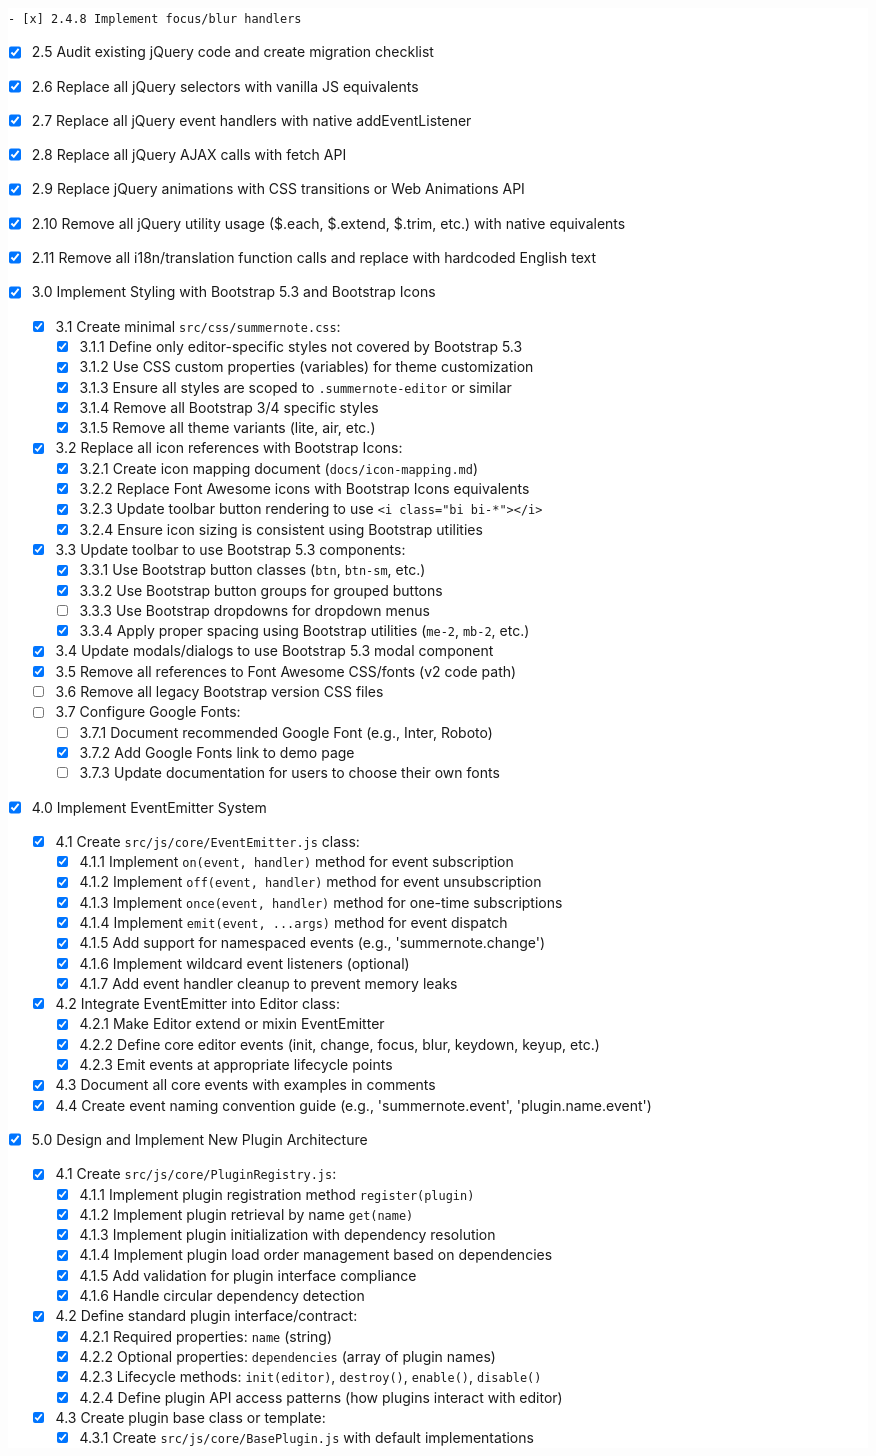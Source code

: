     - [x] 2.4.8 Implement focus/blur handlers
  - [x] 2.5 Audit existing jQuery code and create migration checklist
  - [x] 2.6 Replace all jQuery selectors with vanilla JS equivalents
  - [x] 2.7 Replace all jQuery event handlers with native addEventListener
  - [x] 2.8 Replace all jQuery AJAX calls with fetch API
  - [x] 2.9 Replace jQuery animations with CSS transitions or Web Animations API
  - [x] 2.10 Remove all jQuery utility usage ($.each, $.extend, $.trim, etc.) with native equivalents
  - [x] 2.11 Remove all i18n/translation function calls and replace with hardcoded English text

- [x] 3.0 Implement Styling with Bootstrap 5.3 and Bootstrap Icons
  - [x] 3.1 Create minimal `src/css/summernote.css`:
    - [x] 3.1.1 Define only editor-specific styles not covered by Bootstrap 5.3
    - [x] 3.1.2 Use CSS custom properties (variables) for theme customization
    - [x] 3.1.3 Ensure all styles are scoped to `.summernote-editor` or similar
    - [x] 3.1.4 Remove all Bootstrap 3/4 specific styles
    - [x] 3.1.5 Remove all theme variants (lite, air, etc.)
  - [x] 3.2 Replace all icon references with Bootstrap Icons:
    - [x] 3.2.1 Create icon mapping document (`docs/icon-mapping.md`)
    - [x] 3.2.2 Replace Font Awesome icons with Bootstrap Icons equivalents
    - [x] 3.2.3 Update toolbar button rendering to use `<i class="bi bi-*"></i>`
    - [x] 3.2.4 Ensure icon sizing is consistent using Bootstrap utilities
  - [x] 3.3 Update toolbar to use Bootstrap 5.3 components:
    - [x] 3.3.1 Use Bootstrap button classes (`btn`, `btn-sm`, etc.)
    - [x] 3.3.2 Use Bootstrap button groups for grouped buttons
    - [ ] 3.3.3 Use Bootstrap dropdowns for dropdown menus
    - [x] 3.3.4 Apply proper spacing using Bootstrap utilities (`me-2`, `mb-2`, etc.)
  - [x] 3.4 Update modals/dialogs to use Bootstrap 5.3 modal component
  - [x] 3.5 Remove all references to Font Awesome CSS/fonts (v2 code path)
  - [ ] 3.6 Remove all legacy Bootstrap version CSS files
  - [ ] 3.7 Configure Google Fonts:
    - [ ] 3.7.1 Document recommended Google Font (e.g., Inter, Roboto)
    - [x] 3.7.2 Add Google Fonts link to demo page
    - [ ] 3.7.3 Update documentation for users to choose their own fonts

- [x] 4.0 Implement EventEmitter System
  - [x] 4.1 Create `src/js/core/EventEmitter.js` class:
    - [x] 4.1.1 Implement `on(event, handler)` method for event subscription
    - [x] 4.1.2 Implement `off(event, handler)` method for event unsubscription
    - [x] 4.1.3 Implement `once(event, handler)` method for one-time subscriptions
    - [x] 4.1.4 Implement `emit(event, ...args)` method for event dispatch
    - [x] 4.1.5 Add support for namespaced events (e.g., 'summernote.change')
    - [x] 4.1.6 Implement wildcard event listeners (optional)
    - [x] 4.1.7 Add event handler cleanup to prevent memory leaks
  - [x] 4.2 Integrate EventEmitter into Editor class:
    - [x] 4.2.1 Make Editor extend or mixin EventEmitter
    - [x] 4.2.2 Define core editor events (init, change, focus, blur, keydown, keyup, etc.)
    - [x] 4.2.3 Emit events at appropriate lifecycle points
  - [x] 4.3 Document all core events with examples in comments
  - [x] 4.4 Create event naming convention guide (e.g., 'summernote.event', 'plugin.name.event')

- [x] 5.0 Design and Implement New Plugin Architecture
  - [x] 4.1 Create `src/js/core/PluginRegistry.js`:
    - [x] 4.1.1 Implement plugin registration method `register(plugin)`
    - [x] 4.1.2 Implement plugin retrieval by name `get(name)`
    - [x] 4.1.3 Implement plugin initialization with dependency resolution
    - [x] 4.1.4 Implement plugin load order management based on dependencies
    - [x] 4.1.5 Add validation for plugin interface compliance
    - [x] 4.1.6 Handle circular dependency detection
  - [x] 4.2 Define standard plugin interface/contract:
    - [x] 4.2.1 Required properties: `name` (string)
    - [x] 4.2.2 Optional properties: `dependencies` (array of plugin names)
    - [x] 4.2.3 Lifecycle methods: `init(editor)`, `destroy()`, `enable()`, `disable()`
    - [x] 4.2.4 Define plugin API access patterns (how plugins interact with editor)
  - [x] 4.3 Create plugin base class or template:
    - [x] 4.3.1 Create `src/js/core/BasePlugin.js` with default implementations